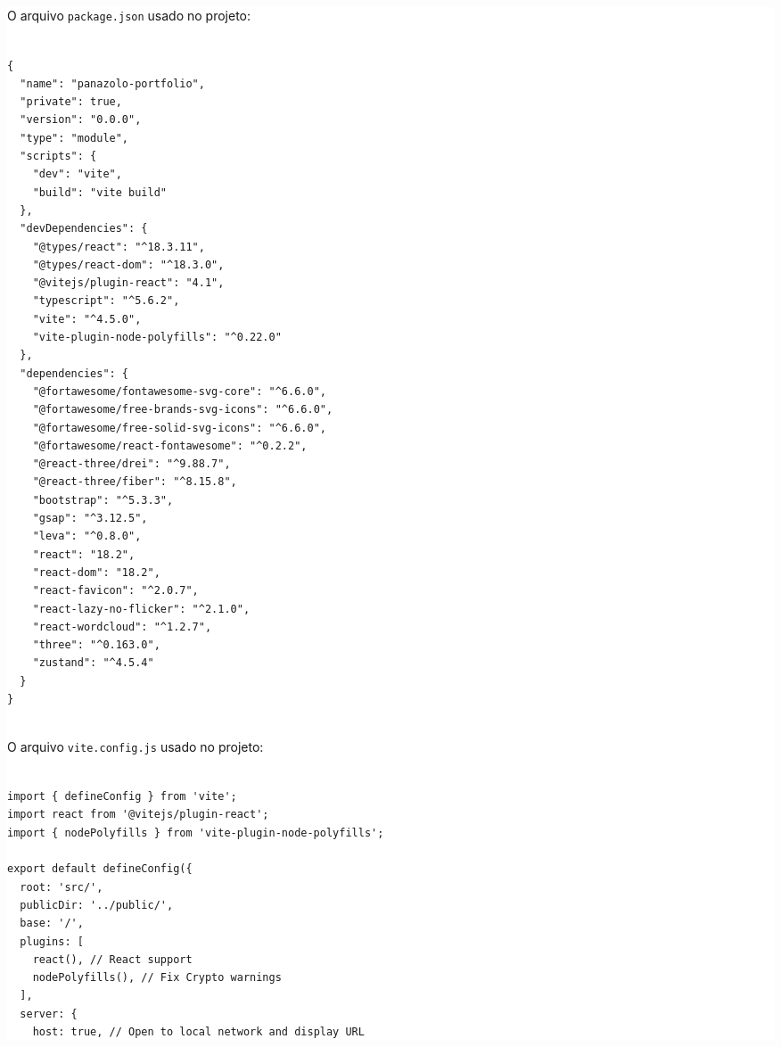 
O arquivo `package.json` usado no projeto:



```

{
  "name": "panazolo-portfolio",
  "private": true,
  "version": "0.0.0",
  "type": "module",
  "scripts": {
    "dev": "vite",
    "build": "vite build"
  },
  "devDependencies": {
    "@types/react": "^18.3.11",
    "@types/react-dom": "^18.3.0",
    "@vitejs/plugin-react": "4.1",
    "typescript": "^5.6.2",
    "vite": "^4.5.0",
    "vite-plugin-node-polyfills": "^0.22.0"
  },
  "dependencies": {
    "@fortawesome/fontawesome-svg-core": "^6.6.0",
    "@fortawesome/free-brands-svg-icons": "^6.6.0",
    "@fortawesome/free-solid-svg-icons": "^6.6.0",
    "@fortawesome/react-fontawesome": "^0.2.2",
    "@react-three/drei": "^9.88.7",
    "@react-three/fiber": "^8.15.8",
    "bootstrap": "^5.3.3",
    "gsap": "^3.12.5",
    "leva": "^0.8.0",
    "react": "18.2",
    "react-dom": "18.2",
    "react-favicon": "^2.0.7",
    "react-lazy-no-flicker": "^2.1.0",
    "react-wordcloud": "^1.2.7",
    "three": "^0.163.0",
    "zustand": "^4.5.4"
  }
}


```


O arquivo `vite.config.js` usado no projeto:




```

import { defineConfig } from 'vite';
import react from '@vitejs/plugin-react';
import { nodePolyfills } from 'vite-plugin-node-polyfills';

export default defineConfig({
  root: 'src/',
  publicDir: '../public/',
  base: '/',
  plugins: [
    react(), // React support
    nodePolyfills(), // Fix Crypto warnings
  ],
  server: {
    host: true, // Open to local network and display URL
```
